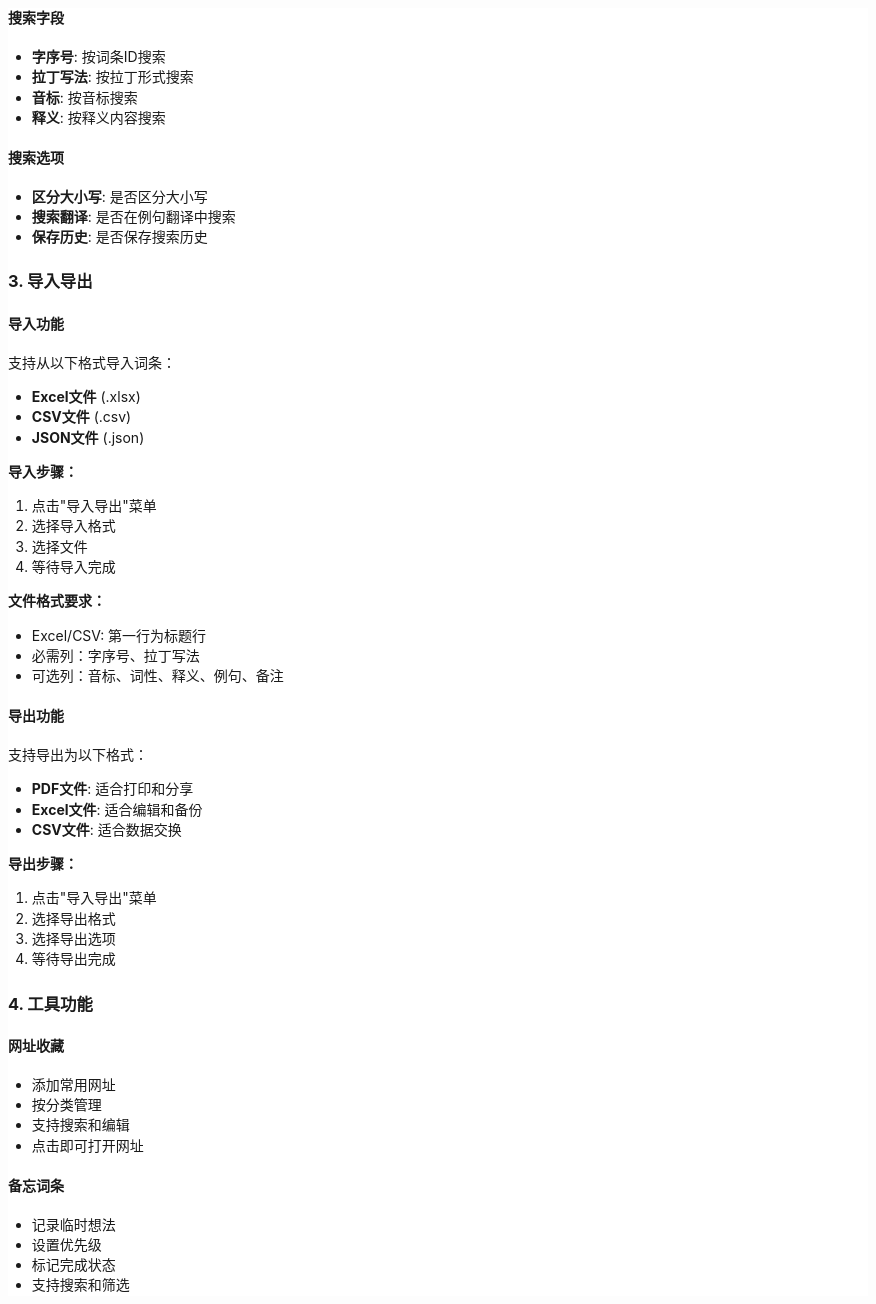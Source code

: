 #### 搜索字段
- **字序号**: 按词条ID搜索
- **拉丁写法**: 按拉丁形式搜索
- **音标**: 按音标搜索
- **释义**: 按释义内容搜索

#### 搜索选项
- **区分大小写**: 是否区分大小写
- **搜索翻译**: 是否在例句翻译中搜索
- **保存历史**: 是否保存搜索历史

### 3. 导入导出

#### 导入功能
支持从以下格式导入词条：
- **Excel文件** (.xlsx)
- **CSV文件** (.csv)
- **JSON文件** (.json)

**导入步骤：**
1. 点击"导入导出"菜单
2. 选择导入格式
3. 选择文件
4. 等待导入完成

**文件格式要求：**
- Excel/CSV: 第一行为标题行
- 必需列：字序号、拉丁写法
- 可选列：音标、词性、释义、例句、备注

#### 导出功能
支持导出为以下格式：
- **PDF文件**: 适合打印和分享
- **Excel文件**: 适合编辑和备份
- **CSV文件**: 适合数据交换

**导出步骤：**
1. 点击"导入导出"菜单
2. 选择导出格式
3. 选择导出选项
4. 等待导出完成

### 4. 工具功能

#### 网址收藏
- 添加常用网址
- 按分类管理
- 支持搜索和编辑
- 点击即可打开网址

#### 备忘词条
- 记录临时想法
- 设置优先级
- 标记完成状态
- 支持搜索和筛选
